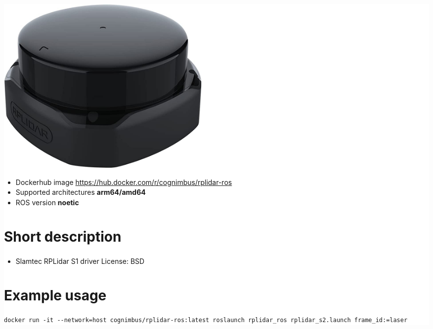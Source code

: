 <img src="./rplidar-s2/slamtec-rplidar-s2-driver.jpg" alt="rplidar-s2" width="400"/>

* Dockerhub image https://hub.docker.com/r/cognimbus/rplidar-ros
* Supported architectures <b>arm64/amd64</b>
* ROS version <b>noetic
</b>

# Short description
* Slamtec RPLidar S1 driver
License: BSD

# Example usage
```
docker run -it --network=host cognimbus/rplidar-ros:latest roslaunch rplidar_ros rplidar_s2.launch frame_id:=laser
```
